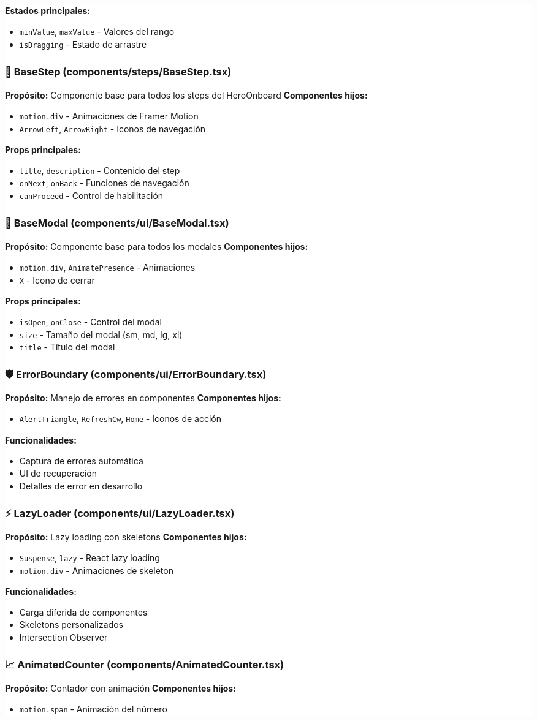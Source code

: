 **Estados principales:**
- `minValue`, `maxValue` - Valores del rango
- `isDragging` - Estado de arrastre

### 🎯 **BaseStep** (components/steps/BaseStep.tsx)
**Propósito:** Componente base para todos los steps del HeroOnboard
**Componentes hijos:**
- `motion.div` - Animaciones de Framer Motion
- `ArrowLeft`, `ArrowRight` - Iconos de navegación

**Props principales:**
- `title`, `description` - Contenido del step
- `onNext`, `onBack` - Funciones de navegación
- `canProceed` - Control de habilitación

### 🎯 **BaseModal** (components/ui/BaseModal.tsx)
**Propósito:** Componente base para todos los modales
**Componentes hijos:**
- `motion.div`, `AnimatePresence` - Animaciones
- `X` - Icono de cerrar

**Props principales:**
- `isOpen`, `onClose` - Control del modal
- `size` - Tamaño del modal (sm, md, lg, xl)
- `title` - Título del modal

### 🛡️ **ErrorBoundary** (components/ui/ErrorBoundary.tsx)
**Propósito:** Manejo de errores en componentes
**Componentes hijos:**
- `AlertTriangle`, `RefreshCw`, `Home` - Iconos de acción

**Funcionalidades:**
- Captura de errores automática
- UI de recuperación
- Detalles de error en desarrollo

### ⚡ **LazyLoader** (components/ui/LazyLoader.tsx)
**Propósito:** Lazy loading con skeletons
**Componentes hijos:**
- `Suspense`, `lazy` - React lazy loading
- `motion.div` - Animaciones de skeleton

**Funcionalidades:**
- Carga diferida de componentes
- Skeletons personalizados
- Intersection Observer

### 📈 **AnimatedCounter** (components/AnimatedCounter.tsx)
**Propósito:** Contador con animación
**Componentes hijos:**
- `motion.span` - Animación del número
